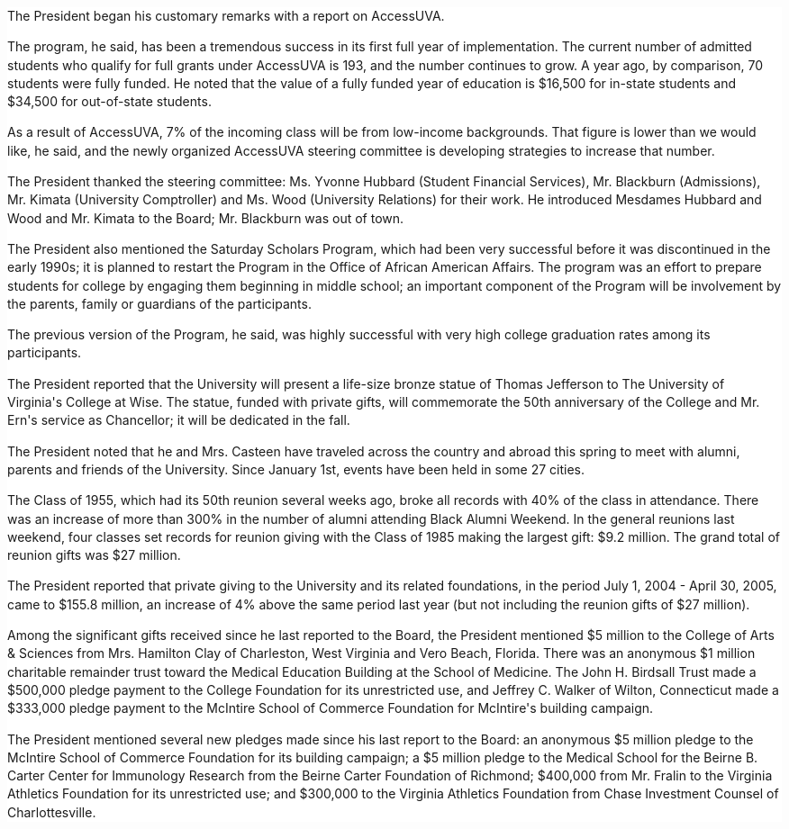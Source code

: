 The President began his customary remarks with a report on AccessUVA.

The program, he said, has been a tremendous success in its first full year of implementation. The current number of admitted students who qualify for full grants under AccessUVA is 193, and the number continues to grow. A year ago, by comparison, 70 students were fully funded. He noted that the value of a fully funded year of education is $16,500 for in-state students and $34,500 for out-of-state students.

As a result of AccessUVA, 7% of the incoming class will be from low-income backgrounds. That figure is lower than we would like, he said, and the newly organized AccessUVA steering committee is developing strategies to increase that number.

The President thanked the steering committee: Ms. Yvonne Hubbard (Student Financial Services), Mr. Blackburn (Admissions), Mr. Kimata (University Comptroller) and Ms. Wood (University Relations) for their work. He introduced Mesdames Hubbard and Wood and Mr. Kimata to the Board; Mr. Blackburn was out of town.

The President also mentioned the Saturday Scholars Program, which had been very successful before it was discontinued in the early 1990s; it is planned to restart the Program in the Office of African American Affairs. The program was an effort to prepare students for college by engaging them beginning in middle school; an important component of the Program will be involvement by the parents, family or guardians of the participants.

The previous version of the Program, he said, was highly successful with very high college graduation rates among its participants.

The President reported that the University will present a life-size bronze statue of Thomas Jefferson to The University of Virginia's College at Wise. The statue, funded with private gifts, will commemorate the 50th anniversary of the College and Mr. Ern's service as Chancellor; it will be dedicated in the fall.

The President noted that he and Mrs. Casteen have traveled across the country and abroad this spring to meet with alumni, parents and friends of the University. Since January 1st, events have been held in some 27 cities.

The Class of 1955, which had its 50th reunion several weeks ago, broke all records with 40% of the class in attendance. There was an increase of more than 300% in the number of alumni attending Black Alumni Weekend. In the general reunions last weekend, four classes set records for reunion giving with the Class of 1985 making the largest gift: $9.2 million. The grand total of reunion gifts was $27 million.

The President reported that private giving to the University and its related foundations, in the period July 1, 2004 - April 30, 2005, came to $155.8 million, an increase of 4% above the same period last year (but not including the reunion gifts of $27 million).

Among the significant gifts received since he last reported to the Board, the President mentioned $5 million to the College of Arts & Sciences from Mrs. Hamilton Clay of Charleston, West Virginia and Vero Beach, Florida. There was an anonymous $1 million charitable remainder trust toward the Medical Education Building at the School of Medicine. The John H. Birdsall Trust made a $500,000 pledge payment to the College Foundation for its unrestricted use, and Jeffrey C. Walker of Wilton, Connecticut made a $333,000 pledge payment to the McIntire School of Commerce Foundation for McIntire's building campaign.

The President mentioned several new pledges made since his last report to the Board: an anonymous $5 million pledge to the McIntire School of Commerce Foundation for its building campaign; a $5 million pledge to the Medical School for the Beirne B. Carter Center for Immunology Research from the Beirne Carter Foundation of Richmond; $400,000 from Mr. Fralin to the Virginia Athletics Foundation for its unrestricted use; and $300,000 to the Virginia Athletics Foundation from Chase Investment Counsel of Charlottesville.
